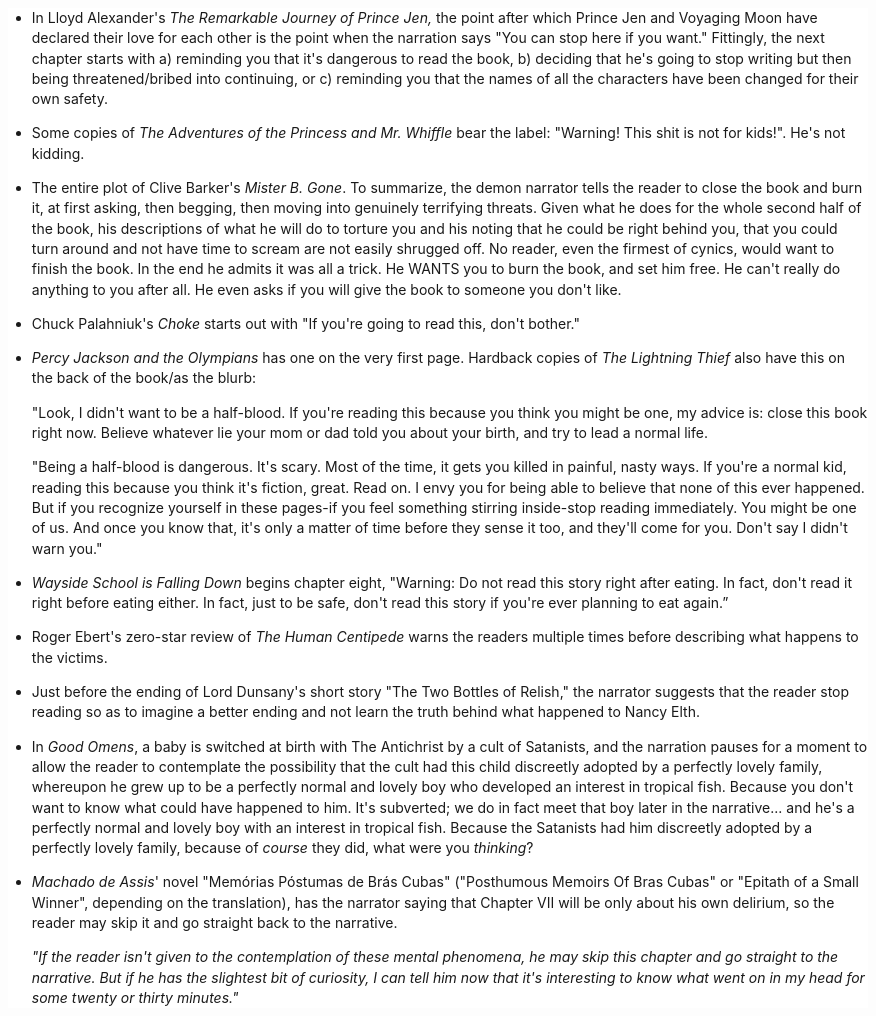 -   In Lloyd Alexander's _The Remarkable Journey of Prince Jen,_ the point after which Prince Jen and Voyaging Moon have declared their love for each other is the point when the narration says "You can stop here if you want." Fittingly, the next chapter starts with a) reminding you that it's dangerous to read the book, b) deciding that he's going to stop writing but then being threatened/bribed into continuing, or c) reminding you that the names of all the characters have been changed for their own safety.
-   Some copies of _The Adventures of the Princess and Mr. Whiffle_ bear the label: "Warning! This shit is not for kids!". He's not kidding.
-   The entire plot of Clive Barker's _Mister B. Gone_. To summarize, the demon narrator tells the reader to close the book and burn it, at first asking, then begging, then moving into genuinely terrifying threats. Given what he does for the whole second half of the book, his descriptions of what he will do to torture you and his noting that he could be right behind you, that you could turn around and not have time to scream are not easily shrugged off. No reader, even the firmest of cynics, would want to finish the book. In the end he admits it was all a trick. He WANTS you to burn the book, and set him free. He can't really do anything to you after all. He even asks if you will give the book to someone you don't like.
-   Chuck Palahniuk's _Choke_ starts out with "If you're going to read this, don't bother."
-   _Percy Jackson and the Olympians_ has one on the very first page. Hardback copies of _The Lightning Thief_ also have this on the back of the book/as the blurb:
    
    "Look, I didn't want to be a half-blood. If you're reading this because you think you might be one, my advice is: close this book right now. Believe whatever lie your mom or dad told you about your birth, and try to lead a normal life.
    
    "Being a half-blood is dangerous. It's scary. Most of the time, it gets you killed in painful, nasty ways. If you're a normal kid, reading this because you think it's fiction, great. Read on. I envy you for being able to believe that none of this ever happened. But if you recognize yourself in these pages-if you feel something stirring inside-stop reading immediately. You might be one of us. And once you know that, it's only a matter of time before they sense it too, and they'll come for you. Don't say I didn't warn you."
    
-   _Wayside School is Falling Down_ begins chapter eight, "Warning: Do not read this story right after eating. In fact, don't read it right before eating either. In fact, just to be safe, don't read this story if you're ever planning to eat again.”
-   Roger Ebert's zero-star review of _The Human Centipede_ warns the readers multiple times before describing what happens to the victims.
-   Just before the ending of Lord Dunsany's short story "The Two Bottles of Relish," the narrator suggests that the reader stop reading so as to imagine a better ending and not learn the truth behind what happened to Nancy Elth.
-   In _Good Omens_, a baby is switched at birth with The Antichrist by a cult of Satanists, and the narration pauses for a moment to allow the reader to contemplate the possibility that the cult had this child discreetly adopted by a perfectly lovely family, whereupon he grew up to be a perfectly normal and lovely boy who developed an interest in tropical fish. Because you don't want to know what could have happened to him. It's subverted; we do in fact meet that boy later in the narrative... and he's a perfectly normal and lovely boy with an interest in tropical fish. Because the Satanists had him discreetly adopted by a perfectly lovely family, because of _course_ they did, what were you _thinking_?
-   _Machado de Assis_' novel "Memórias Póstumas de Brás Cubas" ("Posthumous Memoirs Of Bras Cubas" or "Epitath of a Small Winner", depending on the translation), has the narrator saying that Chapter VII will be only about his own delirium, so the reader may skip it and go straight back to the narrative.
    
    _"If the reader isn't given to the contemplation of these mental phenomena, he may skip this chapter and go straight to the narrative. But if he has the slightest bit of curiosity, I can tell him now that it's interesting to know what went on in my head for some twenty or thirty minutes."_
    